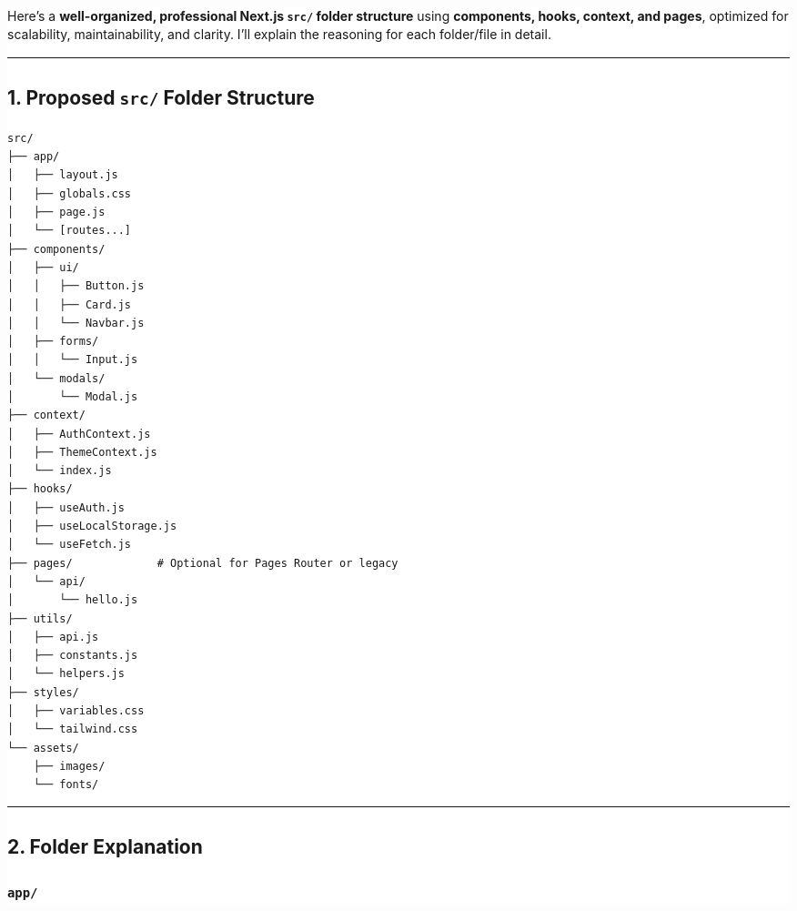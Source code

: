 Here’s a **well-organized, professional Next.js `src/` folder structure** using **components, hooks, context, and pages**, optimized for scalability, maintainability, and clarity. I’ll explain the reasoning for each folder/file in detail.

---

## **1. Proposed `src/` Folder Structure**

```
src/
├── app/
│   ├── layout.js
│   ├── globals.css
│   ├── page.js
│   └── [routes...]
├── components/
│   ├── ui/
│   │   ├── Button.js
│   │   ├── Card.js
│   │   └── Navbar.js
│   ├── forms/
│   │   └── Input.js
│   └── modals/
│       └── Modal.js
├── context/
│   ├── AuthContext.js
│   ├── ThemeContext.js
│   └── index.js
├── hooks/
│   ├── useAuth.js
│   ├── useLocalStorage.js
│   └── useFetch.js
├── pages/             # Optional for Pages Router or legacy
│   └── api/
│       └── hello.js
├── utils/
│   ├── api.js
│   ├── constants.js
│   └── helpers.js
├── styles/
│   ├── variables.css
│   └── tailwind.css
└── assets/
    ├── images/
    └── fonts/
```

---

## **2. Folder Explanation**

### **`app/`**
